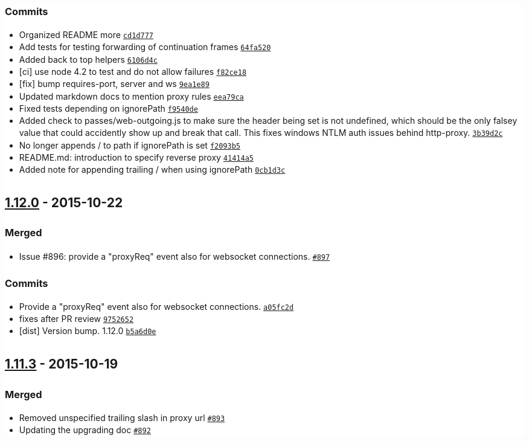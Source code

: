 ### Commits

- Organized README more [`cd1d777`](https://github.com/http-party/node-http-proxy/commit/cd1d7776e8fb5d67e2c52b9ef27d8c932e7b72e2)
- Add tests for testing forwarding of continuation frames [`64fa520`](https://github.com/http-party/node-http-proxy/commit/64fa52078913c6d4fe95673f182aac4924961e8b)
- Added back to top helpers [`6106d4c`](https://github.com/http-party/node-http-proxy/commit/6106d4c32f7c7960f0391591661e6f0d229db52d)
- [ci] use node 4.2 to test and do not allow failures [`f82ce18`](https://github.com/http-party/node-http-proxy/commit/f82ce18d2f187b085c2c4f49d857755d21c582b1)
- [fix] bump requires-port, server and ws [`9ea1e89`](https://github.com/http-party/node-http-proxy/commit/9ea1e89a2fd9c392cd40265bdb13494a3614e290)
- Updated markdown docs to mention proxy rules [`eea79ca`](https://github.com/http-party/node-http-proxy/commit/eea79cab53f27371cad387a524ee3aaefa742c48)
- Fixed tests depending on ignorePath [`f9540de`](https://github.com/http-party/node-http-proxy/commit/f9540de7b13f41091be2dcb68d8f23be65ad3885)
- Added check to passes/web-outgoing.js to make sure the header being set is not undefined, which should be the only falsey value that could accidently show up and break that call. This fixes windows NTLM auth issues behind http-proxy. [`3b39d2c`](https://github.com/http-party/node-http-proxy/commit/3b39d2c3dcb1785cc06043fcb226c652f554941e)
- No longer appends / to path if ignorePath is set [`f2093b5`](https://github.com/http-party/node-http-proxy/commit/f2093b5313c855cd6309cc0ddebb31f369e525ed)
- README.md: introduction to specify reverse proxy [`41414a5`](https://github.com/http-party/node-http-proxy/commit/41414a56a11ddfac3a337711ac4c64124eb62377)
- Added note for appending trailing / when using ignorePath [`0cb1d3c`](https://github.com/http-party/node-http-proxy/commit/0cb1d3c68e793fed9aa4a7624c32a018e796aa95)

## [1.12.0](https://github.com/http-party/node-http-proxy/compare/1.11.3...1.12.0) - 2015-10-22

### Merged

- Issue #896: provide a "proxyReq" event also for websocket connections. [`#897`](https://github.com/http-party/node-http-proxy/pull/897)

### Commits

- Provide a "proxyReq" event also for websocket connections. [`a05fc2d`](https://github.com/http-party/node-http-proxy/commit/a05fc2d1692d038f1eaad6d9b26c174039bc1949)
- fixes after PR review [`9752652`](https://github.com/http-party/node-http-proxy/commit/9752652e76da3bcfb6a635620e4162518ca43203)
- [dist] Version bump. 1.12.0 [`b5a6d0e`](https://github.com/http-party/node-http-proxy/commit/b5a6d0e58396363f4c457f6d1654614bdfcfcb73)

## [1.11.3](https://github.com/http-party/node-http-proxy/compare/1.11.2...1.11.3) - 2015-10-19

### Merged

- Removed unspecified trailing slash in proxy url [`#893`](https://github.com/http-party/node-http-proxy/pull/893)
- Updating the upgrading doc [`#892`](https://github.com/http-party/node-http-proxy/pull/892)
